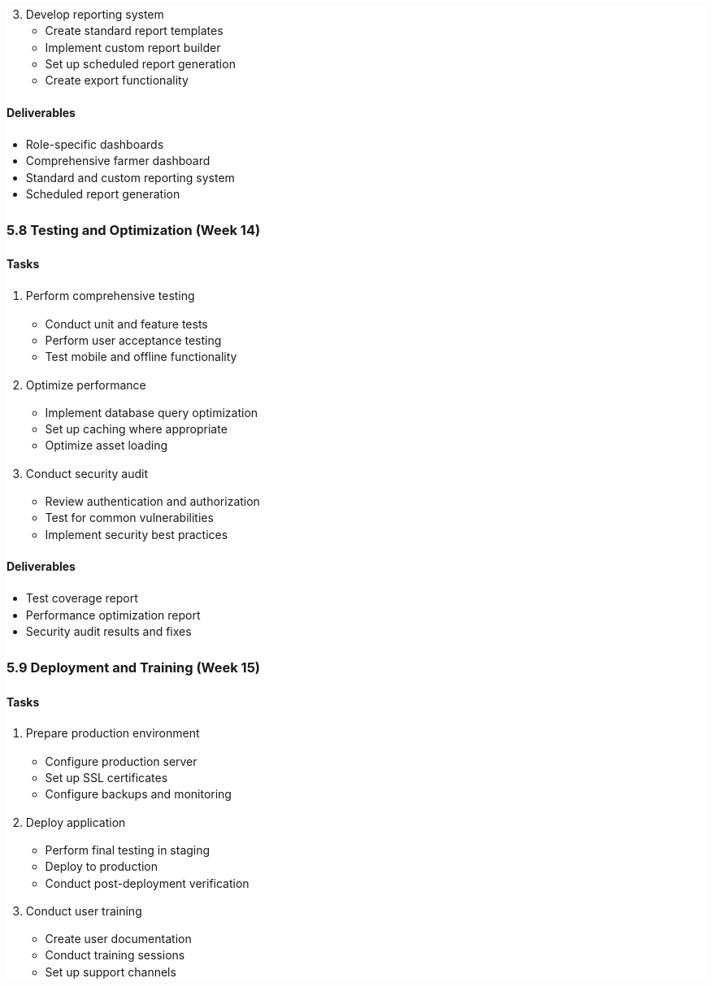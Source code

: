 3. Develop reporting system
   - Create standard report templates
   - Implement custom report builder
   - Set up scheduled report generation
   - Create export functionality

#### Deliverables
- Role-specific dashboards
- Comprehensive farmer dashboard
- Standard and custom reporting system
- Scheduled report generation

### 5.8 Testing and Optimization (Week 14)

#### Tasks
1. Perform comprehensive testing
   - Conduct unit and feature tests
   - Perform user acceptance testing
   - Test mobile and offline functionality

2. Optimize performance
   - Implement database query optimization
   - Set up caching where appropriate
   - Optimize asset loading

3. Conduct security audit
   - Review authentication and authorization
   - Test for common vulnerabilities
   - Implement security best practices

#### Deliverables
- Test coverage report
- Performance optimization report
- Security audit results and fixes

### 5.9 Deployment and Training (Week 15)

#### Tasks
1. Prepare production environment
   - Configure production server
   - Set up SSL certificates
   - Configure backups and monitoring

2. Deploy application
   - Perform final testing in staging
   - Deploy to production
   - Conduct post-deployment verification

3. Conduct user training
   - Create user documentation
   - Conduct training sessions
   - Set up support channels
